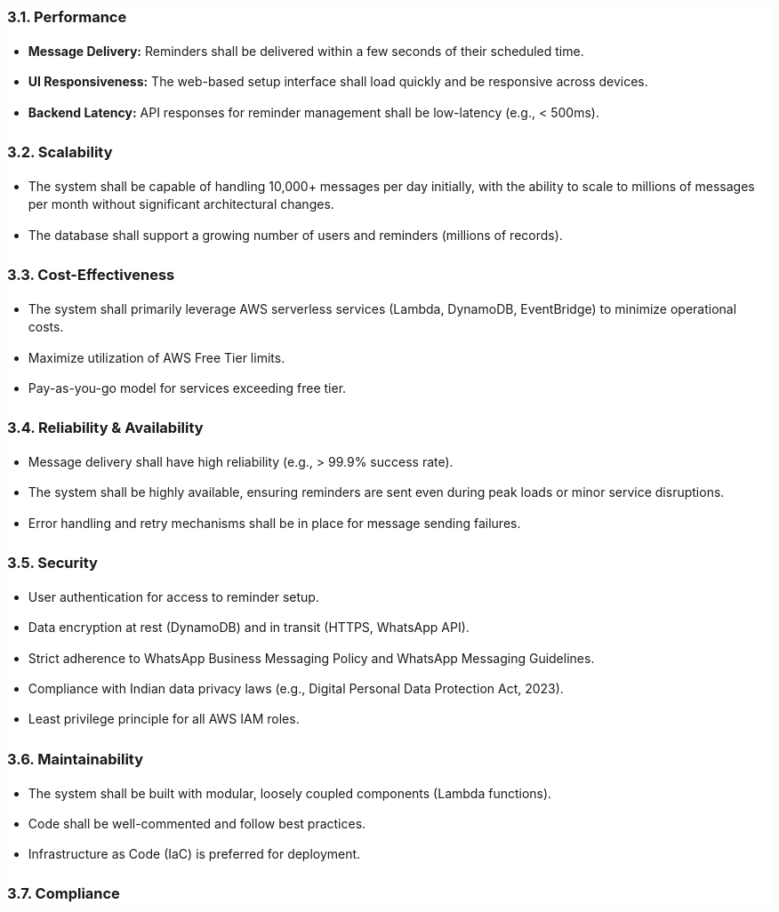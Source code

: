 ### 3.1. Performance

- **Message Delivery:** Reminders shall be delivered within a few seconds of their scheduled time.
    
- **UI Responsiveness:** The web-based setup interface shall load quickly and be responsive across devices.
    
- **Backend Latency:** API responses for reminder management shall be low-latency (e.g., < 500ms).
    

### 3.2. Scalability

- The system shall be capable of handling 10,000+ messages per day initially, with the ability to scale to millions of messages per month without significant architectural changes.
    
- The database shall support a growing number of users and reminders (millions of records).
    

### 3.3. Cost-Effectiveness

- The system shall primarily leverage AWS serverless services (Lambda, DynamoDB, EventBridge) to minimize operational costs.
    
- Maximize utilization of AWS Free Tier limits.
    
- Pay-as-you-go model for services exceeding free tier.
    

### 3.4. Reliability & Availability

- Message delivery shall have high reliability (e.g., > 99.9% success rate).
    
- The system shall be highly available, ensuring reminders are sent even during peak loads or minor service disruptions.
    
- Error handling and retry mechanisms shall be in place for message sending failures.
    

### 3.5. Security

- User authentication for access to reminder setup.
    
- Data encryption at rest (DynamoDB) and in transit (HTTPS, WhatsApp API).
    
- Strict adherence to WhatsApp Business Messaging Policy and WhatsApp Messaging Guidelines.
    
- Compliance with Indian data privacy laws (e.g., Digital Personal Data Protection Act, 2023).
    
- Least privilege principle for all AWS IAM roles.
    

### 3.6. Maintainability

- The system shall be built with modular, loosely coupled components (Lambda functions).
    
- Code shall be well-commented and follow best practices.
    
- Infrastructure as Code (IaC) is preferred for deployment.
    

### 3.7. Compliance
